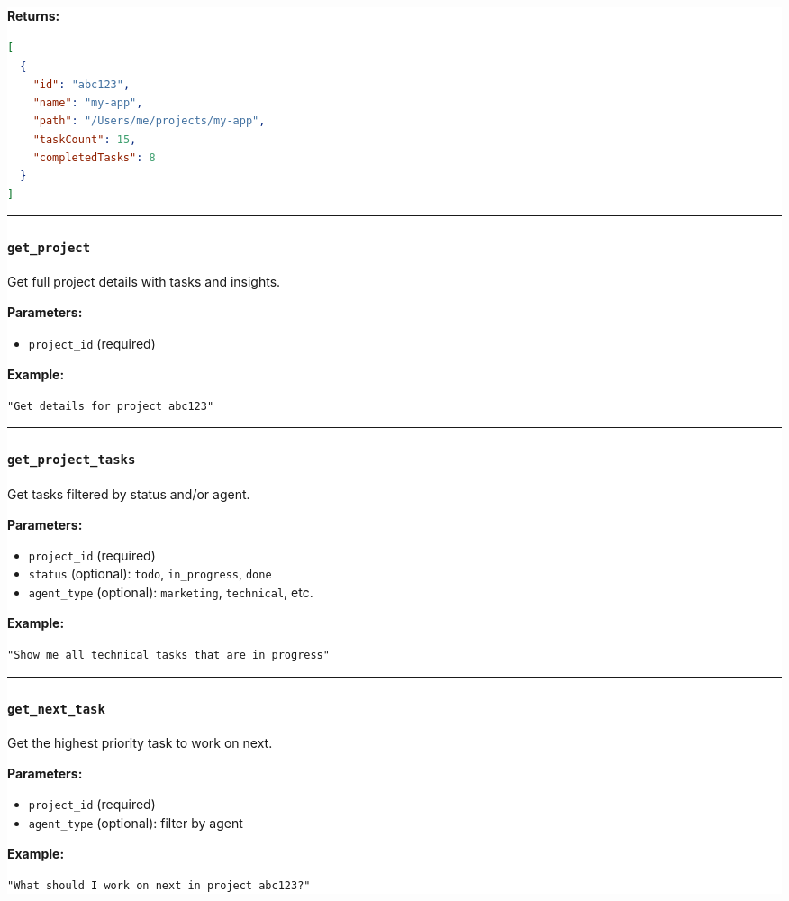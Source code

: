 **Returns:**
```json
[
  {
    "id": "abc123",
    "name": "my-app",
    "path": "/Users/me/projects/my-app",
    "taskCount": 15,
    "completedTasks": 8
  }
]
```

---

### `get_project`

Get full project details with tasks and insights.

**Parameters:**
- `project_id` (required)

**Example:**
```
"Get details for project abc123"
```

---

### `get_project_tasks`

Get tasks filtered by status and/or agent.

**Parameters:**
- `project_id` (required)
- `status` (optional): `todo`, `in_progress`, `done`
- `agent_type` (optional): `marketing`, `technical`, etc.

**Example:**
```
"Show me all technical tasks that are in progress"
```

---

### `get_next_task`

Get the highest priority task to work on next.

**Parameters:**
- `project_id` (required)
- `agent_type` (optional): filter by agent

**Example:**
```
"What should I work on next in project abc123?"
```
